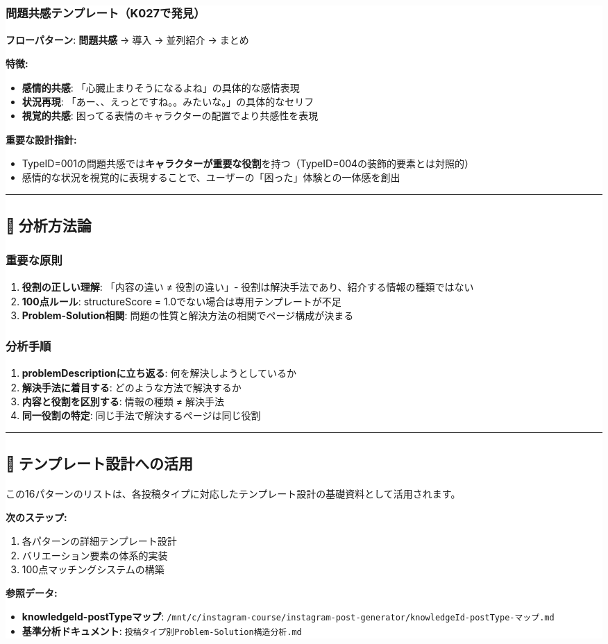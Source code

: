 ### 問題共感テンプレート（K027で発見）
**フローパターン**: **問題共感** → 導入 → 並列紹介 → まとめ

**特徴:**
- **感情的共感**: 「心臓止まりそうになるよね」の具体的な感情表現
- **状況再現**: 「あー、、えっとですね。。みたいな。」の具体的なセリフ
- **視覚的共感**: 困ってる表情のキャラクターの配置でより共感性を表現

**重要な設計指針:**
- TypeID=001の問題共感では**キャラクターが重要な役割**を持つ（TypeID=004の装飾的要素とは対照的）
- 感情的な状況を視覚的に表現することで、ユーザーの「困った」体験との一体感を創出

---

## 📝 分析方法論

### 重要な原則
1. **役割の正しい理解**: 「内容の違い ≠ 役割の違い」- 役割は解決手法であり、紹介する情報の種類ではない
2. **100点ルール**: structureScore = 1.0でない場合は専用テンプレートが不足
3. **Problem-Solution相関**: 問題の性質と解決方法の相関でページ構成が決まる

### 分析手順
1. **problemDescriptionに立ち返る**: 何を解決しようとしているか
2. **解決手法に着目する**: どのような方法で解決するか
3. **内容と役割を区別する**: 情報の種類 ≠ 解決手法
4. **同一役割の特定**: 同じ手法で解決するページは同じ役割

---

## 🎯 テンプレート設計への活用

この16パターンのリストは、各投稿タイプに対応したテンプレート設計の基礎資料として活用されます。

**次のステップ:**
1. 各パターンの詳細テンプレート設計
2. バリエーション要素の体系的実装
3. 100点マッチングシステムの構築

**参照データ:**
- **knowledgeId-postTypeマップ**: `/mnt/c/instagram-course/instagram-post-generator/knowledgeId-postType-マップ.md`
- **基準分析ドキュメント**: `投稿タイプ別Problem-Solution構造分析.md`